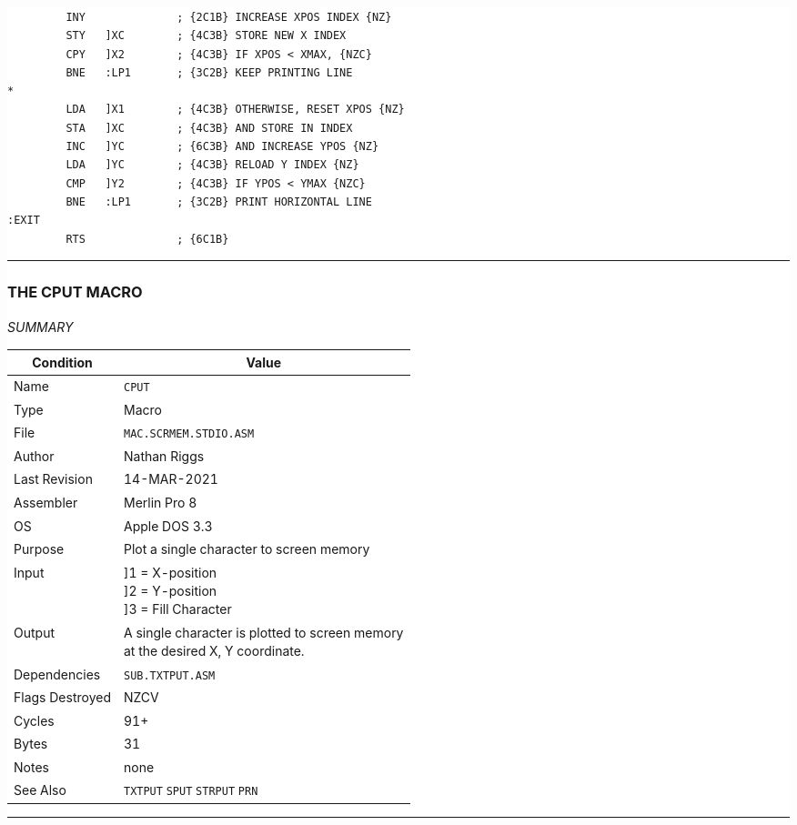 ```assembly
         INY              ; {2C1B} INCREASE XPOS INDEX {NZ}
         STY   ]XC        ; {4C3B} STORE NEW X INDEX
         CPY   ]X2        ; {4C3B} IF XPOS < XMAX, {NZC}
         BNE   :LP1       ; {3C2B} KEEP PRINTING LINE
*
         LDA   ]X1        ; {4C3B} OTHERWISE, RESET XPOS {NZ}
         STA   ]XC        ; {4C3B} AND STORE IN INDEX
         INC   ]YC        ; {6C3B} AND INCREASE YPOS {NZ}
         LDA   ]YC        ; {4C3B} RELOAD Y INDEX {NZ}
         CMP   ]Y2        ; {4C3B} IF YPOS < YMAX {NZC}
         BNE   :LP1       ; {3C2B} PRINT HORIZONTAL LINE
:EXIT
         RTS              ; {6C1B}

```



---



###  THE CPUT MACRO

_SUMMARY_

| Condition       | Value                                                        |
| --------------- | ------------------------------------------------------------ |
| Name            | `CPUT`                                                       |
| Type            | Macro                                                        |
| File            | `MAC.SCRMEM.STDIO.ASM`                                       |
| Author          | Nathan Riggs                                                 |
| Last Revision   | 14-MAR-2021                                                  |
| Assembler       | Merlin Pro 8                                                 |
| OS              | Apple DOS 3.3                                                |
| Purpose         | Plot a single character to screen memory                     |
| Input           | ]1 = X-position<br />]2 = Y-position <br />]3 = Fill Character |
| Output          | A single character is plotted to screen memory<br /> at the desired X, Y coordinate. |
| Dependencies    | `SUB.TXTPUT.ASM`                                             |
| Flags Destroyed | NZCV                                                         |
| Cycles          | 91+                                                          |
| Bytes           | 31                                                           |
| Notes           | none                                                         |
| See Also        | `TXTPUT` `SPUT` `STRPUT` `PRN`                               |

---